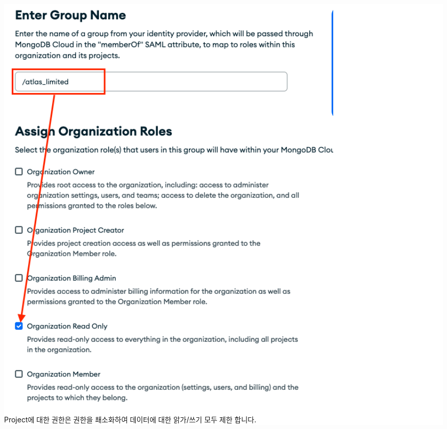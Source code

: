 <img src="/images/image54.png" width="75%" height="75%">   

Project에 대한 권한은 권한을 쵀소화하여 데이터에 대한 앍가/쓰기 모두 제한 합니다.    